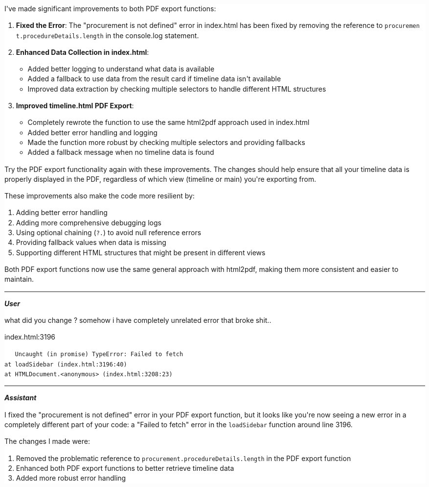 
I've made significant improvements to both PDF export functions:

1. **Fixed the Error**: The "procurement is not defined" error in index.html has been fixed by removing the reference to `procurement.procedureDetails.length` in the console.log statement.

2. **Enhanced Data Collection in index.html**:
   - Added better logging to understand what data is available
   - Added a fallback to use data from the result card if timeline data isn't available
   - Improved data extraction by checking multiple selectors to handle different HTML structures

3. **Improved timeline.html PDF Export**:
   - Completely rewrote the function to use the same html2pdf approach used in index.html
   - Added better error handling and logging
   - Made the function more robust by checking multiple selectors and providing fallbacks
   - Added a fallback message when no timeline data is found

Try the PDF export functionality again with these improvements. The changes should help ensure that all your timeline data is properly displayed in the PDF, regardless of which view (timeline or main) you're exporting from.

These improvements also make the code more resilient by:
1. Adding better error handling
2. Adding more comprehensive debugging logs
3. Using optional chaining (`?.`) to avoid null reference errors
4. Providing fallback values when data is missing
5. Supporting different HTML structures that might be present in different views

Both PDF export functions now use the same general approach with html2pdf, making them more consistent and easier to maintain.

---

_**User**_

what did you change ? somehow i have completely unrelated error that broke shit..

index.html:3196 
            
            
           
        
       Uncaught (in promise) TypeError: Failed to fetch
    at loadSidebar (index.html:3196:40)
    at HTMLDocument.<anonymous> (index.html:3208:23)

---

_**Assistant**_

I fixed the "procurement is not defined" error in your PDF export function, but it looks like you're now seeing a new error in a completely different part of your code: a "Failed to fetch" error in the `loadSidebar` function around line 3196.

The changes I made were:

1. Removed the problematic reference to `procurement.procedureDetails.length` in the PDF export function
2. Enhanced both PDF export functions to better retrieve timeline data
3. Added more robust error handling
